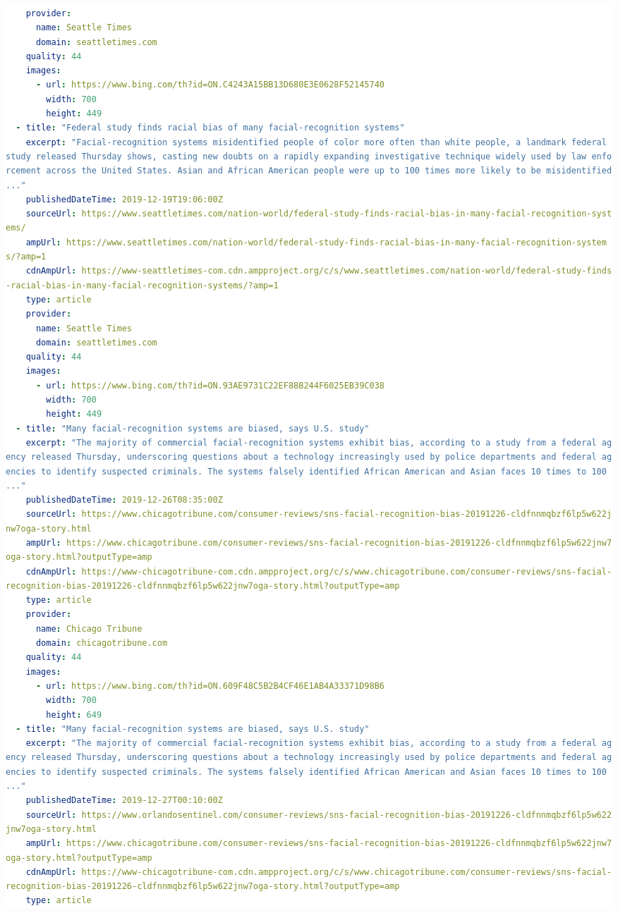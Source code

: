 ```yaml
    provider:
      name: Seattle Times
      domain: seattletimes.com
    quality: 44
    images:
      - url: https://www.bing.com/th?id=ON.C4243A15BB13D680E3E0628F52145740
        width: 700
        height: 449
  - title: "Federal study finds racial bias of many facial-recognition systems"
    excerpt: "Facial-recognition systems misidentified people of color more often than white people, a landmark federal study released Thursday shows, casting new doubts on a rapidly expanding investigative technique widely used by law enforcement across the United States. Asian and African American people were up to 100 times more likely to be misidentified ..."
    publishedDateTime: 2019-12-19T19:06:00Z
    sourceUrl: https://www.seattletimes.com/nation-world/federal-study-finds-racial-bias-in-many-facial-recognition-systems/
    ampUrl: https://www.seattletimes.com/nation-world/federal-study-finds-racial-bias-in-many-facial-recognition-systems/?amp=1
    cdnAmpUrl: https://www-seattletimes-com.cdn.ampproject.org/c/s/www.seattletimes.com/nation-world/federal-study-finds-racial-bias-in-many-facial-recognition-systems/?amp=1
    type: article
    provider:
      name: Seattle Times
      domain: seattletimes.com
    quality: 44
    images:
      - url: https://www.bing.com/th?id=ON.93AE9731C22EF88B244F6025EB39C038
        width: 700
        height: 449
  - title: "Many facial-recognition systems are biased, says U.S. study"
    excerpt: "The majority of commercial facial-recognition systems exhibit bias, according to a study from a federal agency released Thursday, underscoring questions about a technology increasingly used by police departments and federal agencies to identify suspected criminals. The systems falsely identified African American and Asian faces 10 times to 100 ..."
    publishedDateTime: 2019-12-26T08:35:00Z
    sourceUrl: https://www.chicagotribune.com/consumer-reviews/sns-facial-recognition-bias-20191226-cldfnnmqbzf6lp5w622jnw7oga-story.html
    ampUrl: https://www.chicagotribune.com/consumer-reviews/sns-facial-recognition-bias-20191226-cldfnnmqbzf6lp5w622jnw7oga-story.html?outputType=amp
    cdnAmpUrl: https://www-chicagotribune-com.cdn.ampproject.org/c/s/www.chicagotribune.com/consumer-reviews/sns-facial-recognition-bias-20191226-cldfnnmqbzf6lp5w622jnw7oga-story.html?outputType=amp
    type: article
    provider:
      name: Chicago Tribune
      domain: chicagotribune.com
    quality: 44
    images:
      - url: https://www.bing.com/th?id=ON.609F48C5B2B4CF46E1AB4A33371D98B6
        width: 700
        height: 649
  - title: "Many facial-recognition systems are biased, says U.S. study"
    excerpt: "The majority of commercial facial-recognition systems exhibit bias, according to a study from a federal agency released Thursday, underscoring questions about a technology increasingly used by police departments and federal agencies to identify suspected criminals. The systems falsely identified African American and Asian faces 10 times to 100 ..."
    publishedDateTime: 2019-12-27T00:10:00Z
    sourceUrl: https://www.orlandosentinel.com/consumer-reviews/sns-facial-recognition-bias-20191226-cldfnnmqbzf6lp5w622jnw7oga-story.html
    ampUrl: https://www.chicagotribune.com/consumer-reviews/sns-facial-recognition-bias-20191226-cldfnnmqbzf6lp5w622jnw7oga-story.html?outputType=amp
    cdnAmpUrl: https://www-chicagotribune-com.cdn.ampproject.org/c/s/www.chicagotribune.com/consumer-reviews/sns-facial-recognition-bias-20191226-cldfnnmqbzf6lp5w622jnw7oga-story.html?outputType=amp
    type: article
```